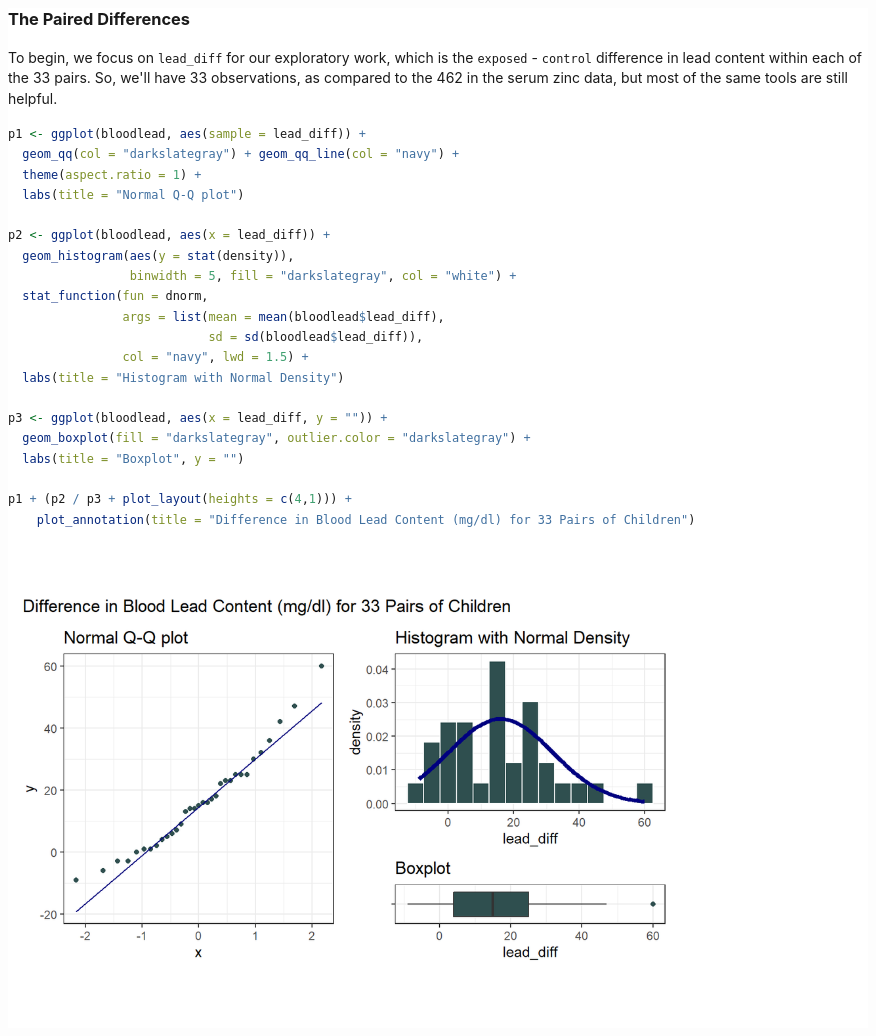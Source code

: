 ### The Paired Differences

To begin, we focus on `lead_diff` for our exploratory work, which is the `exposed` - `control` difference in lead content within each of the 33 pairs. So, we'll have 33 observations, as compared to the 462 in the serum zinc data, but most of the same tools are still helpful.


```r
p1 <- ggplot(bloodlead, aes(sample = lead_diff)) +
  geom_qq(col = "darkslategray") + geom_qq_line(col = "navy") + 
  theme(aspect.ratio = 1) + 
  labs(title = "Normal Q-Q plot")

p2 <- ggplot(bloodlead, aes(x = lead_diff)) +
  geom_histogram(aes(y = stat(density)), 
                 binwidth = 5, fill = "darkslategray", col = "white") +
  stat_function(fun = dnorm, 
                args = list(mean = mean(bloodlead$lead_diff), 
                            sd = sd(bloodlead$lead_diff)),
                col = "navy", lwd = 1.5) +
  labs(title = "Histogram with Normal Density")

p3 <- ggplot(bloodlead, aes(x = lead_diff, y = "")) +
  geom_boxplot(fill = "darkslategray", outlier.color = "darkslategray") + 
  labs(title = "Boxplot", y = "")

p1 + (p2 / p3 + plot_layout(heights = c(4,1))) + 
    plot_annotation(title = "Difference in Blood Lead Content (mg/dl) for 33 Pairs of Children")
```

<img src="18_pairedsamples_files/figure-html/unnamed-chunk-3-1.png" width="672" />

